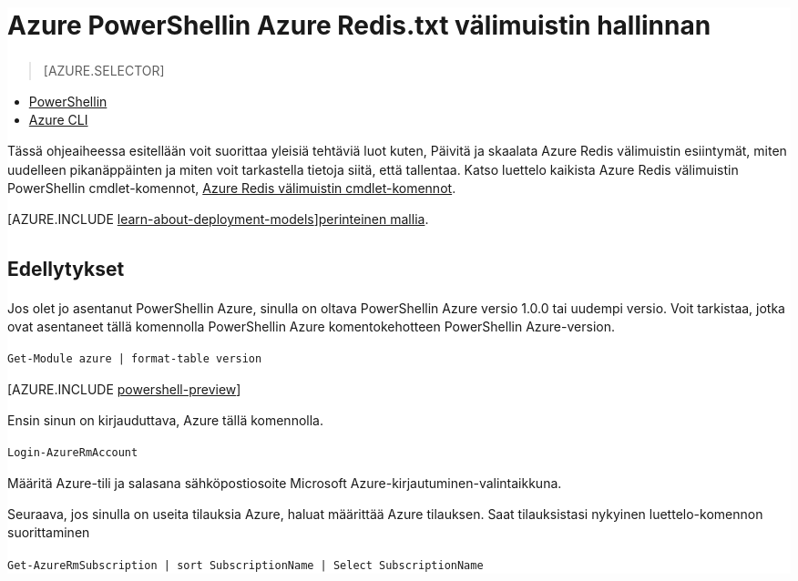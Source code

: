 <properties
    pageTitle="Azure PowerShellin Azure Redis.txt välimuistin hallinnan | Microsoft Azure"
    description="Opettele hallintatehtäviin Azure Redis välimuistin Azure PowerShellin avulla."
    services="redis-cache"
    documentationCenter="" 
    authors="steved0x" 
    manager="douge" 
    editor=""/>

<tags
    ms.service="cache" 
    ms.workload="tbd" 
    ms.tgt_pltfrm="cache-redis" 
    ms.devlang="na" 
    ms.topic="article" 
    ms.date="10/25/2016" 
    ms.author="sdanie"/>

# <a name="manage-azure-redis-cache-with-azure-powershell"></a>Azure PowerShellin Azure Redis.txt välimuistin hallinnan

> [AZURE.SELECTOR]
- [PowerShellin](cache-howto-manage-redis-cache-powershell.md)
- [Azure CLI](cache-manage-cli.md)

Tässä ohjeaiheessa esitellään voit suorittaa yleisiä tehtäviä luot kuten, Päivitä ja skaalata Azure Redis välimuistin esiintymät, miten uudelleen pikanäppäinten ja miten voit tarkastella tietoja siitä, että tallentaa. Katso luettelo kaikista Azure Redis välimuistin PowerShellin cmdlet-komennot, [Azure Redis välimuistin cmdlet-komennot](https://msdn.microsoft.com/library/azure/mt634513.aspx).

[AZURE.INCLUDE [learn-about-deployment-models](../../includes/learn-about-deployment-models-rm-include.md)][perinteinen mallia](../resource-manager-deployment-model.md#classic-deployment-characteristics).

## <a name="prerequisites"></a>Edellytykset

Jos olet jo asentanut PowerShellin Azure, sinulla on oltava PowerShellin Azure versio 1.0.0 tai uudempi versio. Voit tarkistaa, jotka ovat asentaneet tällä komennolla PowerShellin Azure komentokehotteen PowerShellin Azure-version.

    Get-Module azure | format-table version

[AZURE.INCLUDE [powershell-preview](../../includes/powershell-preview-inline-include.md)]

Ensin sinun on kirjauduttava, Azure tällä komennolla.

    Login-AzureRmAccount

Määritä Azure-tili ja salasana sähköpostiosoite Microsoft Azure-kirjautuminen-valintaikkuna.

Seuraava, jos sinulla on useita tilauksia Azure, haluat määrittää Azure tilauksen. Saat tilauksistasi nykyinen luettelo-komennon suorittaminen

    Get-AzureRmSubscription | sort SubscriptionName | Select SubscriptionName
